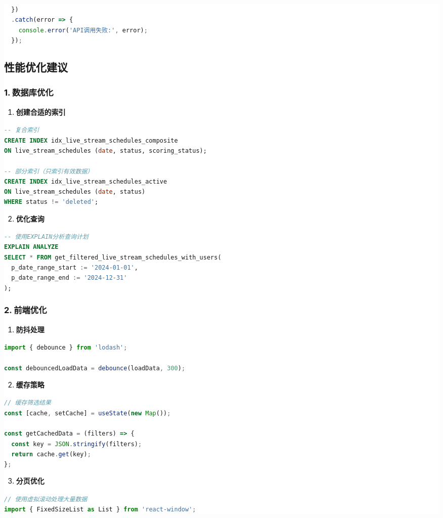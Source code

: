 ```javascript
  })
  .catch(error => {
    console.error('API调用失败:', error);
  });
```

## 性能优化建议

### 1. 数据库优化

1. **创建合适的索引**
```sql
-- 复合索引
CREATE INDEX idx_live_stream_schedules_composite 
ON live_stream_schedules (date, status, scoring_status);

-- 部分索引（只索引有效数据）
CREATE INDEX idx_live_stream_schedules_active 
ON live_stream_schedules (date, status) 
WHERE status != 'deleted';
```

2. **优化查询**
```sql
-- 使用EXPLAIN分析查询计划
EXPLAIN ANALYZE 
SELECT * FROM get_filtered_live_stream_schedules_with_users(
  p_date_range_start := '2024-01-01',
  p_date_range_end := '2024-12-31'
);
```

### 2. 前端优化

1. **防抖处理**
```javascript
import { debounce } from 'lodash';

const debouncedLoadData = debounce(loadData, 300);
```

2. **缓存策略**
```javascript
// 缓存筛选结果
const [cache, setCache] = useState(new Map());

const getCachedData = (filters) => {
  const key = JSON.stringify(filters);
  return cache.get(key);
};
```

3. **分页优化**
```javascript
// 使用虚拟滚动处理大量数据
import { FixedSizeList as List } from 'react-window';
```
